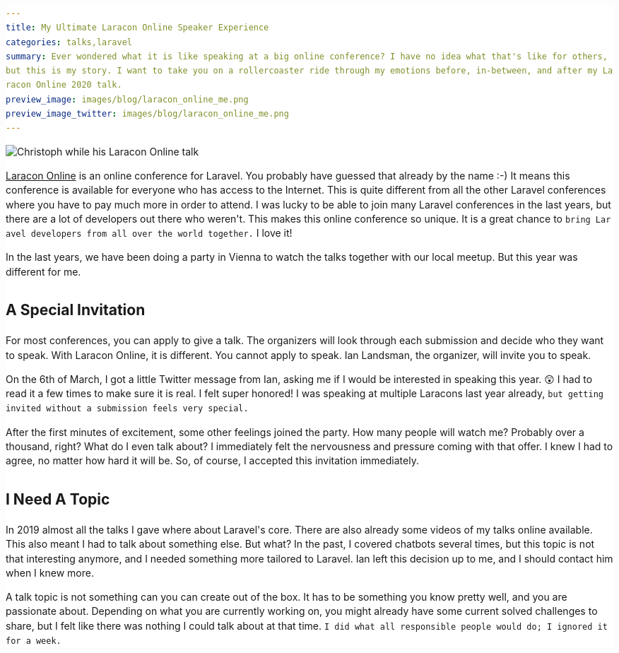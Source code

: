 ```yaml
---
title: My Ultimate Laracon Online Speaker Experience
categories: talks,laravel
summary: Ever wondered what it is like speaking at a big online conference? I have no idea what that's like for others, but this is my story. I want to take you on a rollercoaster ride through my emotions before, in-between, and after my Laracon Online 2020 talk.
preview_image: images/blog/laracon_online_me.png
preview_image_twitter: images/blog/laracon_online_me.png
---
```


<img class="blogimage" alt="Christoph while his Laracon Online talk" src="/images/blog/laracon_online_me.png" />

[Laracon Online](https://laracon.net/) is an online conference for Laravel. You probably have guessed that already by the name :-) It means this conference is available for everyone who has access to the Internet. This is quite different from all the other Laravel conferences where you have to pay much more in order to attend. I was lucky to be able to join many Laravel conferences in the last years, but there are a lot of developers out there who weren't. This makes this online conference so unique. It is a great chance to `bring Laravel developers from all over the world together.` I love it!

In the last years, we have been doing a party in Vienna to watch the talks together with our local meetup. But this year was different for me.

## A Special Invitation

For most conferences, you can apply to give a talk. The organizers will look through each submission and decide who they want to speak. With Laracon Online, it is different. You cannot apply to speak. Ian Landsman, the organizer, will invite you to speak. 

On the 6th of March, I got a little Twitter message from Ian, asking me if I would be interested in speaking this year. 😲 I had to read it a few times to make sure it is real. I felt super honored! I was speaking at multiple Laracons last year already, `but getting invited without a submission feels very special.`

After the first minutes of excitement, some other feelings joined the party. How many people will watch me? Probably over a thousand, right? What do I even talk about? I immediately felt the nervousness and pressure coming with that offer. I knew I had to agree, no matter how hard it will be. So, of course, I accepted this invitation immediately.

## I Need A Topic

In 2019 almost all the talks I gave where about Laravel's core. There are also already some videos of my talks online available. This also meant I had to talk about something else. But what? In the past, I covered chatbots several times, but this topic is not that interesting anymore, and I needed something more tailored to Laravel. Ian left this decision up to me, and I should contact him when I knew more.

A talk topic is not something can you can create out of the box. It has to be something you know pretty well, and you are passionate about. Depending on what you are currently working on, you might already have some current solved challenges to share, but I felt like there was nothing I could talk about at that time. `I did what all responsible people would do; I ignored it for a week.`
